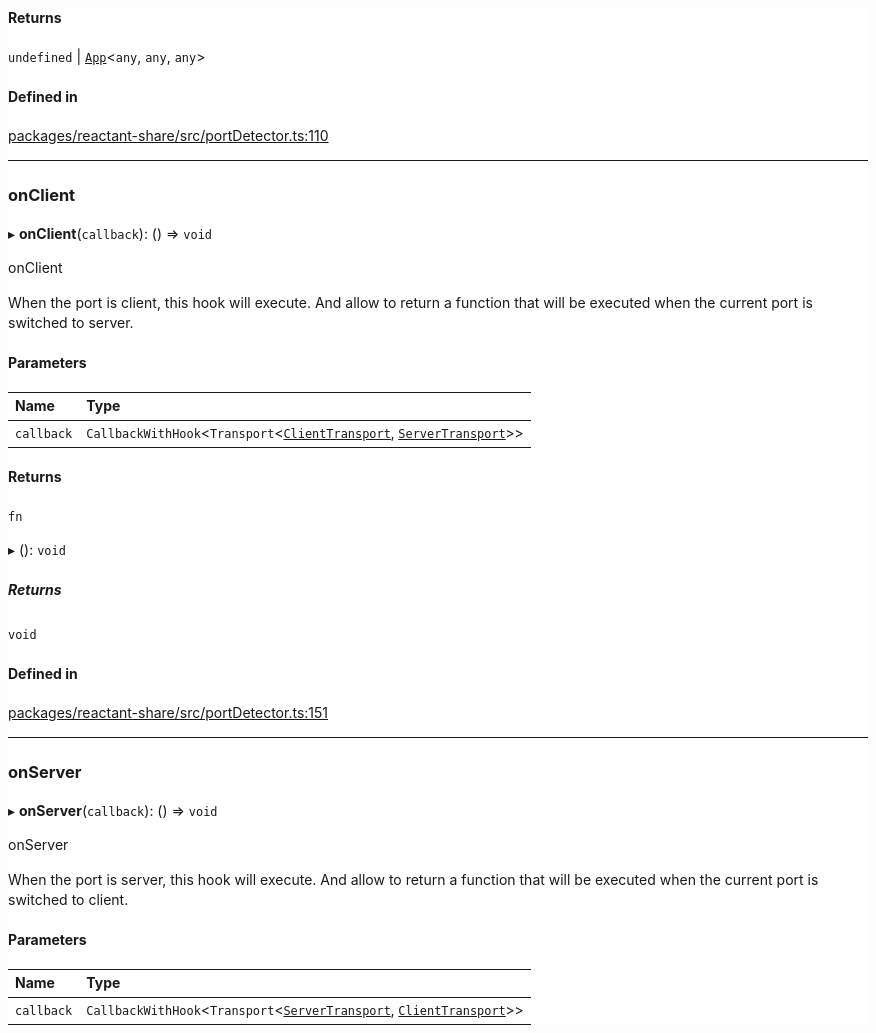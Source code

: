 #### Returns

`undefined` \| [`App`](../interfaces/App.md)<`any`, `any`, `any`\>

#### Defined in

[packages/reactant-share/src/portDetector.ts:110](https://github.com/unadlib/reactant/blob/3696addb/packages/reactant-share/src/portDetector.ts#L110)

___

### onClient

▸ **onClient**(`callback`): () => `void`

onClient

When the port is client, this hook will execute.
And allow to return a function that will be executed when the current port is switched to server.

#### Parameters

| Name | Type |
| :------ | :------ |
| `callback` | `CallbackWithHook`<`Transport`<[`ClientTransport`](../interfaces/ClientTransport.md), [`ServerTransport`](../interfaces/ServerTransport.md)\>\> |

#### Returns

`fn`

▸ (): `void`

##### Returns

`void`

#### Defined in

[packages/reactant-share/src/portDetector.ts:151](https://github.com/unadlib/reactant/blob/3696addb/packages/reactant-share/src/portDetector.ts#L151)

___

### onServer

▸ **onServer**(`callback`): () => `void`

onServer

When the port is server, this hook will execute.
And allow to return a function that will be executed when the current port is switched to client.

#### Parameters

| Name | Type |
| :------ | :------ |
| `callback` | `CallbackWithHook`<`Transport`<[`ServerTransport`](../interfaces/ServerTransport.md), [`ClientTransport`](../interfaces/ClientTransport.md)\>\> |
